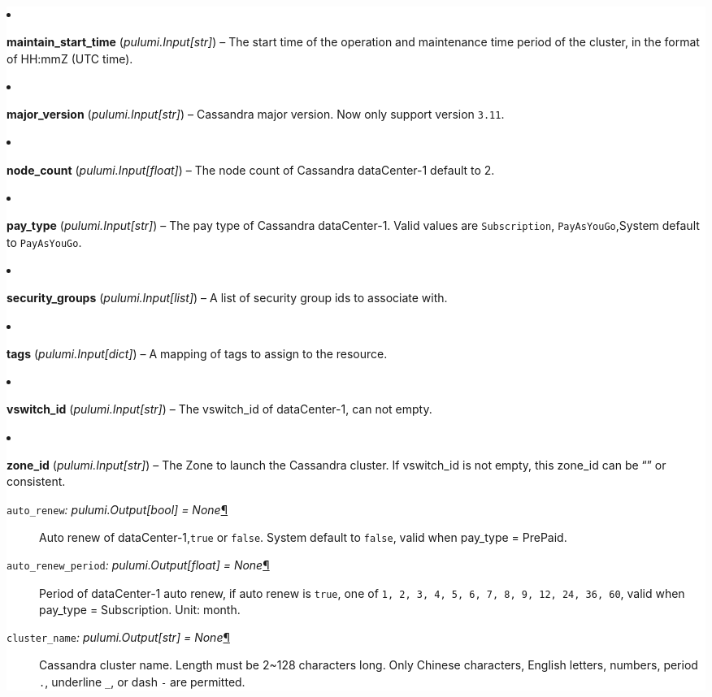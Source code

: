 <li><p><strong>maintain_start_time</strong> (<em>pulumi.Input</em><em>[</em><em>str</em><em>]</em>) – The start time of the operation and maintenance time period of the cluster, in the format of HH:mmZ (UTC time).</p></li>
<li><p><strong>major_version</strong> (<em>pulumi.Input</em><em>[</em><em>str</em><em>]</em>) – Cassandra major version. Now only support version <code class="docutils literal notranslate"><span class="pre">3.11</span></code>.</p></li>
<li><p><strong>node_count</strong> (<em>pulumi.Input</em><em>[</em><em>float</em><em>]</em>) – The node count of Cassandra dataCenter-1 default to 2.</p></li>
<li><p><strong>pay_type</strong> (<em>pulumi.Input</em><em>[</em><em>str</em><em>]</em>) – The pay type of Cassandra dataCenter-1. Valid values are <code class="docutils literal notranslate"><span class="pre">Subscription</span></code>, <code class="docutils literal notranslate"><span class="pre">PayAsYouGo</span></code>,System default to <code class="docutils literal notranslate"><span class="pre">PayAsYouGo</span></code>.</p></li>
<li><p><strong>security_groups</strong> (<em>pulumi.Input</em><em>[</em><em>list</em><em>]</em>) – A list of security group ids to associate with.</p></li>
<li><p><strong>tags</strong> (<em>pulumi.Input</em><em>[</em><em>dict</em><em>]</em>) – A mapping of tags to assign to the resource.</p></li>
<li><p><strong>vswitch_id</strong> (<em>pulumi.Input</em><em>[</em><em>str</em><em>]</em>) – The vswitch_id of dataCenter-1, can not empty.</p></li>
<li><p><strong>zone_id</strong> (<em>pulumi.Input</em><em>[</em><em>str</em><em>]</em>) – The Zone to launch the Cassandra cluster. If vswitch_id is not empty, this zone_id can be “” or consistent.</p></li>
</ul>
</dd>
</dl>
<dl class="py attribute">
<dt id="pulumi_alicloud.cassandra.Cluster.auto_renew">
<code class="sig-name descname">auto_renew</code><em class="property">: pulumi.Output[bool]</em><em class="property"> = None</em><a class="headerlink" href="#pulumi_alicloud.cassandra.Cluster.auto_renew" title="Permalink to this definition">¶</a></dt>
<dd><p>Auto renew of dataCenter-1,<code class="docutils literal notranslate"><span class="pre">true</span></code> or <code class="docutils literal notranslate"><span class="pre">false</span></code>. System default to <code class="docutils literal notranslate"><span class="pre">false</span></code>, valid when pay_type = PrePaid.</p>
</dd></dl>

<dl class="py attribute">
<dt id="pulumi_alicloud.cassandra.Cluster.auto_renew_period">
<code class="sig-name descname">auto_renew_period</code><em class="property">: pulumi.Output[float]</em><em class="property"> = None</em><a class="headerlink" href="#pulumi_alicloud.cassandra.Cluster.auto_renew_period" title="Permalink to this definition">¶</a></dt>
<dd><p>Period of dataCenter-1 auto renew, if auto renew is <code class="docutils literal notranslate"><span class="pre">true</span></code>, one of <code class="docutils literal notranslate"><span class="pre">1,</span> <span class="pre">2,</span> <span class="pre">3,</span> <span class="pre">4,</span> <span class="pre">5,</span> <span class="pre">6,</span> <span class="pre">7,</span> <span class="pre">8,</span> <span class="pre">9,</span> <span class="pre">12,</span> <span class="pre">24,</span> <span class="pre">36,</span> <span class="pre">60</span></code>, valid when pay_type = Subscription. Unit: month.</p>
</dd></dl>

<dl class="py attribute">
<dt id="pulumi_alicloud.cassandra.Cluster.cluster_name">
<code class="sig-name descname">cluster_name</code><em class="property">: pulumi.Output[str]</em><em class="property"> = None</em><a class="headerlink" href="#pulumi_alicloud.cassandra.Cluster.cluster_name" title="Permalink to this definition">¶</a></dt>
<dd><p>Cassandra cluster name. Length must be 2~128 characters long. Only Chinese characters, English letters, numbers, period <code class="docutils literal notranslate"><span class="pre">.</span></code>, underline <code class="docutils literal notranslate"><span class="pre">_</span></code>, or dash <code class="docutils literal notranslate"><span class="pre">-</span></code> are permitted.</p>
</dd></dl>
